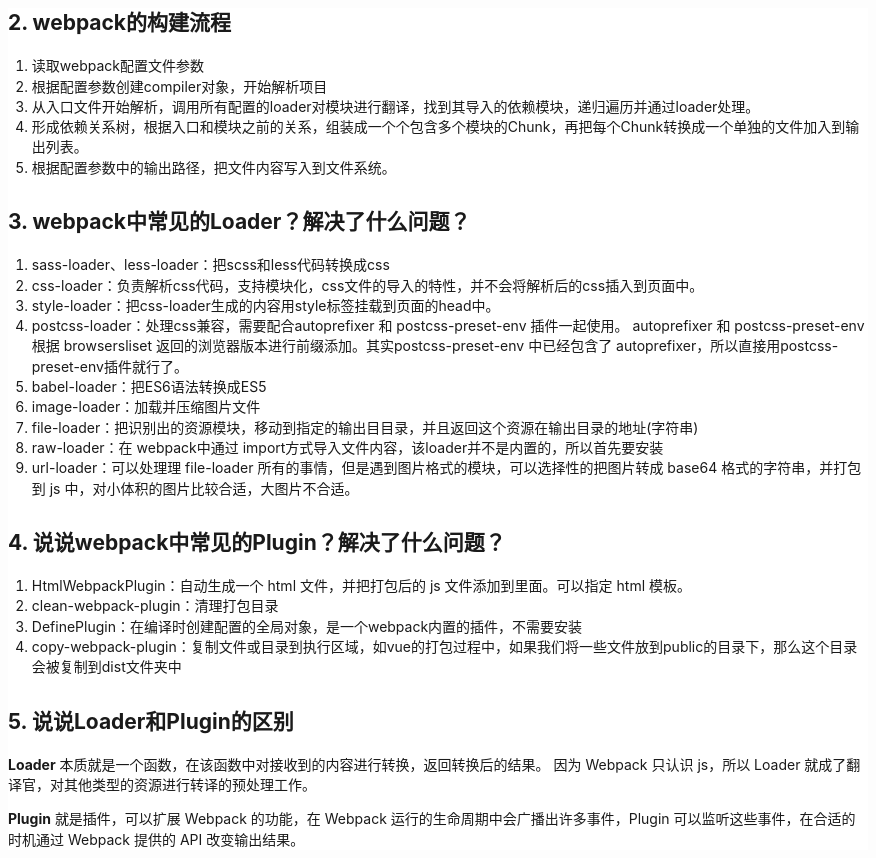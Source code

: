 ## 2. webpack的构建流程

1. 读取webpack配置文件参数
2. 根据配置参数创建compiler对象，开始解析项目
3. 从入口文件开始解析，调用所有配置的loader对模块进行翻译，找到其导入的依赖模块，递归遍历并通过loader处理。
4. 形成依赖关系树，根据入口和模块之前的关系，组装成一个个包含多个模块的Chunk，再把每个Chunk转换成一个单独的文件加入到输出列表。
5. 根据配置参数中的输出路径，把文件内容写入到文件系统。

## 3. webpack中常见的Loader？解决了什么问题？

1. sass-loader、less-loader：把scss和less代码转换成css
2. css-loader：负责解析css代码，支持模块化，css文件的导入的特性，并不会将解析后的css插入到页面中。
3. style-loader：把css-loader生成的内容用style标签挂载到页面的head中。
4. postcss-loader：处理css兼容，需要配合autoprefixer 和 postcss-preset-env 插件一起使用。 autoprefixer 和 postcss-preset-env 根据 browsersliset 返回的浏览器版本进行前缀添加。其实postcss-preset-env 中已经包含了 autoprefixer，所以直接用postcss-preset-env插件就行了。
5. babel-loader：把ES6语法转换成ES5
6. image-loader：加载并压缩图片文件
7.  file-loader：把识别出的资源模块，移动到指定的输出⽬目录，并且返回这个资源在输出目录的地址(字符串)
8.  raw-loader：在 webpack中通过 import方式导入文件内容，该loader并不是内置的，所以首先要安装
9. url-loader：可以处理理 file-loader 所有的事情，但是遇到图片格式的模块，可以选择性的把图片转成 base64 格式的字符串，并打包到 js 中，对小体积的图片比较合适，大图片不合适。



## 4. 说说webpack中常见的Plugin？解决了什么问题？

1. HtmlWebpackPlugin：自动生成一个 html 文件，并把打包后的 js 文件添加到里面。可以指定 html 模板。
2. clean-webpack-plugin：清理打包目录
3. DefinePlugin：在编译时创建配置的全局对象，是一个webpack内置的插件，不需要安装
4. copy-webpack-plugin：复制文件或目录到执行区域，如vue的打包过程中，如果我们将一些文件放到public的目录下，那么这个目录会被复制到dist文件夹中



## 5. 说说Loader和Plugin的区别

**Loader** 本质就是一个函数，在该函数中对接收到的内容进行转换，返回转换后的结果。
因为 Webpack 只认识 js，所以 Loader 就成了翻译官，对其他类型的资源进行转译的预处理工作。

**Plugin** 就是插件，可以扩展 Webpack 的功能，在 Webpack 运行的生命周期中会广播出许多事件，Plugin 可以监听这些事件，在合适的时机通过 Webpack 提供的 API 改变输出结果。

